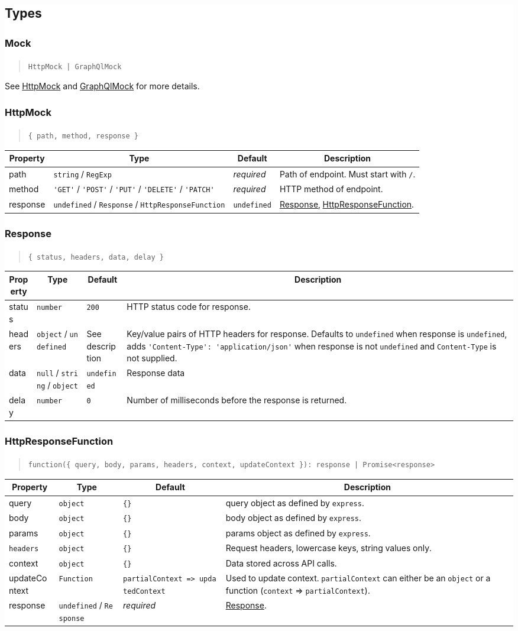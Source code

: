 ## Types

### Mock

> `HttpMock | GraphQlMock`

See [HttpMock](#httpmock) and [GraphQlMock](#graphqlmock) for more details.

### HttpMock

> `{ path, method, response }`



| Property | Type                                                  | Default     | Description                                                           |
| -------- | ----------------------------------------------------- | ----------- | --------------------------------------------------------------------- |
| path     | `string` / `RegExp`                                   | _required_  | Path of endpoint. Must start with `/`.                                |
| method   | `'GET'` / `'POST'` / `'PUT'` / `'DELETE'` / `'PATCH'` | _required_  | HTTP method of endpoint.                                              |
| response | `undefined` / `Response` / `HttpResponseFunction`     | `undefined` | [Response](#response), [HttpResponseFunction](#httpresponsefunction). |

### Response

> `{ status, headers, data, delay }`

| Property | Type                         | Default         | Description                                                                                                                                                                                                        |
| -------- | ---------------------------- | --------------- | ------------------------------------------------------------------------------------------------------------------------------------------------------------------------------------------------------------------ |
| status   | `number`                     | `200`           | HTTP status code for response.                                                                                                                                                                                     |
| headers  | `object` / `undefined`       | See description | Key/value pairs of HTTP headers for response. Defaults to `undefined` when response is `undefined`, adds `'Content-Type': 'application/json'` when response is not `undefined` and `Content-Type` is not supplied. |
| data     | `null` / `string` / `object` | `undefined`     | Response data                                                                                                                                                                                                      |
| delay    | `number`                     | `0`             | Number of milliseconds before the response is returned.                                                                                                                                                            |

### HttpResponseFunction

> `function({ query, body, params, headers, context, updateContext }): response | Promise<response>`



| Property      | Type                     | Default                            | Description                                                                                                       |
| ------------- | ------------------------ | ---------------------------------- | ----------------------------------------------------------------------------------------------------------------- |
| query         | `object`                 | `{}`                               | query object as defined by `express`.                                                                             |
| body          | `object`                 | `{}`                               | body object as defined by `express`.                                                                              |
| params        | `object`                 | `{}`                               | params object as defined by `express`.                                                                            |
| `headers`     | `object`                 | `{}`                               | Request headers, lowercase keys, string values only.                                                              |
| context       | `object`                 | `{}`                               | Data stored across API calls.                                                                                     |
| updateContext | `Function`               | `partialContext => updatedContext` | Used to update context. `partialContext` can either be an `object` or a function (`context` => `partialContext`). |
| response      | `undefined` / `Response` | _required_                         | [Response](#response).                                                                                            |
